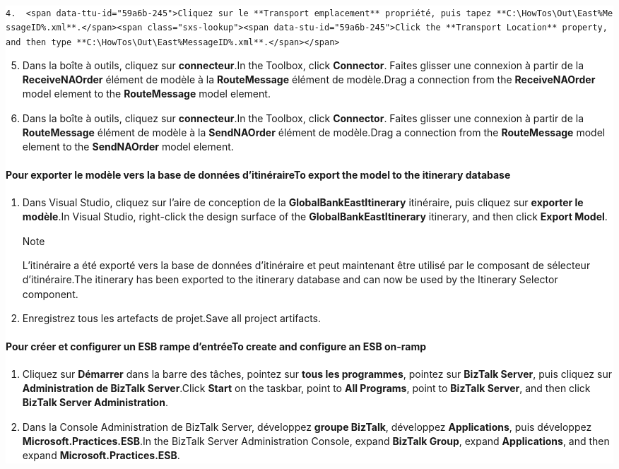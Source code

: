     4.  <span data-ttu-id="59a6b-245">Cliquez sur le **Transport emplacement** propriété, puis tapez **C:\HowTos\Out\East%MessageID%.xml**.</span><span class="sxs-lookup"><span data-stu-id="59a6b-245">Click the **Transport Location** property, and then type **C:\HowTos\Out\East%MessageID%.xml**.</span></span>  
  
5.  <span data-ttu-id="59a6b-246">Dans la boîte à outils, cliquez sur **connecteur**.</span><span class="sxs-lookup"><span data-stu-id="59a6b-246">In the Toolbox, click **Connector**.</span></span> <span data-ttu-id="59a6b-247">Faites glisser une connexion à partir de la **ReceiveNAOrder** élément de modèle à la **RouteMessage** élément de modèle.</span><span class="sxs-lookup"><span data-stu-id="59a6b-247">Drag a connection from the **ReceiveNAOrder** model element to the **RouteMessage** model element.</span></span>  
  
6.  <span data-ttu-id="59a6b-248">Dans la boîte à outils, cliquez sur **connecteur**.</span><span class="sxs-lookup"><span data-stu-id="59a6b-248">In the Toolbox, click **Connector**.</span></span> <span data-ttu-id="59a6b-249">Faites glisser une connexion à partir de la **RouteMessage** élément de modèle à la **SendNAOrder** élément de modèle.</span><span class="sxs-lookup"><span data-stu-id="59a6b-249">Drag a connection from the **RouteMessage** model element to the **SendNAOrder** model element.</span></span>  
  
#### <a name="to-export-the-model-to-the-itinerary-database"></a><span data-ttu-id="59a6b-250">Pour exporter le modèle vers la base de données d’itinéraire</span><span class="sxs-lookup"><span data-stu-id="59a6b-250">To export the model to the itinerary database</span></span>  
  
1.  <span data-ttu-id="59a6b-251">Dans Visual Studio, cliquez sur l’aire de conception de la **GlobalBankEastItinerary** itinéraire, puis cliquez sur **exporter le modèle**.</span><span class="sxs-lookup"><span data-stu-id="59a6b-251">In Visual Studio, right-click the design surface of the **GlobalBankEastItinerary** itinerary, and then click **Export Model**.</span></span>  
  
    > [!NOTE]
    >  <span data-ttu-id="59a6b-252">L’itinéraire a été exporté vers la base de données d’itinéraire et peut maintenant être utilisé par le composant de sélecteur d’itinéraire.</span><span class="sxs-lookup"><span data-stu-id="59a6b-252">The itinerary has been exported to the itinerary database and can now be used by the Itinerary Selector component.</span></span>  
  
2.  <span data-ttu-id="59a6b-253">Enregistrez tous les artefacts de projet.</span><span class="sxs-lookup"><span data-stu-id="59a6b-253">Save all project artifacts.</span></span>  
  
#### <a name="to-create-and-configure-an-esb-on-ramp"></a><span data-ttu-id="59a6b-254">Pour créer et configurer un ESB rampe d’entrée</span><span class="sxs-lookup"><span data-stu-id="59a6b-254">To create and configure an ESB on-ramp</span></span>  
  
1.  <span data-ttu-id="59a6b-255">Cliquez sur **Démarrer** dans la barre des tâches, pointez sur **tous les programmes**, pointez sur **BizTalk Server**, puis cliquez sur **Administration de BizTalk Server**.</span><span class="sxs-lookup"><span data-stu-id="59a6b-255">Click **Start** on the taskbar, point to **All Programs**, point to **BizTalk Server**, and then click **BizTalk Server Administration**.</span></span>  
  
2.  <span data-ttu-id="59a6b-256">Dans la Console Administration de BizTalk Server, développez **groupe BizTalk**, développez **Applications**, puis développez **Microsoft.Practices.ESB**.</span><span class="sxs-lookup"><span data-stu-id="59a6b-256">In the BizTalk Server Administration Console, expand **BizTalk Group**, expand **Applications**, and then expand **Microsoft.Practices.ESB**.</span></span>  
  